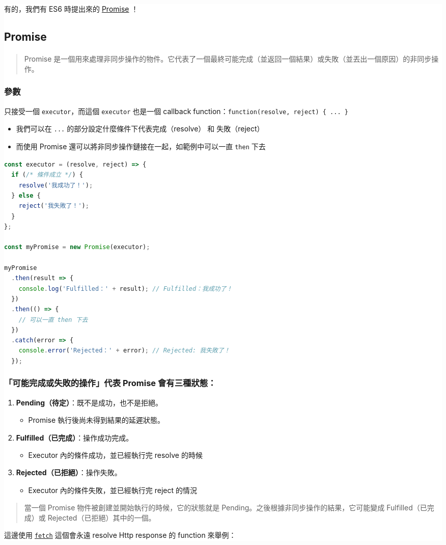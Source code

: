 有的，我們有 ES6 時提出來的 [Promise](https://developer.mozilla.org/zh-TW/docs/Web/JavaScript/Reference/Global_Objects/Promise#%E6%96%B9%E6%B3%95) ！

## Promise

> Promise 是一個用來處理非同步操作的物件。它代表了一個最終可能完成（並返回一個結果）或失敗（並丟出一個原因）的非同步操作。

### 參數

只接受一個 `executor`，而這個 `executor` 也是一個 callback function：`function(resolve, reject) { ... }`

- 我們可以在 `...` 的部分設定什麼條件下代表完成（resolve） 和 失敗（reject）

- 而使用 Promise 還可以將非同步操作鏈接在一起，如範例中可以一直 `then` 下去

```javascript
const executor = (resolve, reject) => {
  if (/* 條件成立 */) {
    resolve('我成功了！');
  } else {
    reject('我失敗了！');
  }
};

const myPromise = new Promise(executor);

myPromise
  .then(result => {
    console.log('Fulfilled：' + result); // Fulfilled：我成功了！
  })
  .then(() => {
    // 可以一直 then 下去
  })
  .catch(error => {
    console.error('Rejected：' + error); // Rejected: 我失敗了！
  });

```

### 「可能完成或失敗的操作」代表 Promise 會有三種狀態：

1. **Pending（待定）**：既不是成功，也不是拒絕。

   - Promise 執行後尚未得到結果的延遲狀態。

2. **Fulfilled（已完成）**：操作成功完成。

   - Executor 內的條件成功，並已經執行完 resolve 的時候

3. **Rejected（已拒絕）**：操作失敗。

   - Executor 內的條件失敗，並已經執行完 reject 的情況

> 當一個 Promise 物件被創建並開始執行的時候，它的狀態就是 Pending。之後根據非同步操作的結果，它可能變成 Fulfilled（已完成）或 Rejected（已拒絕）其中的一個。

這邊使用 [`fetch`](https://developer.mozilla.org/zh-TW/docs/Web/API/Fetch_API/Using_Fetch) 這個會永遠 resolve Http response 的 function 來舉例：
